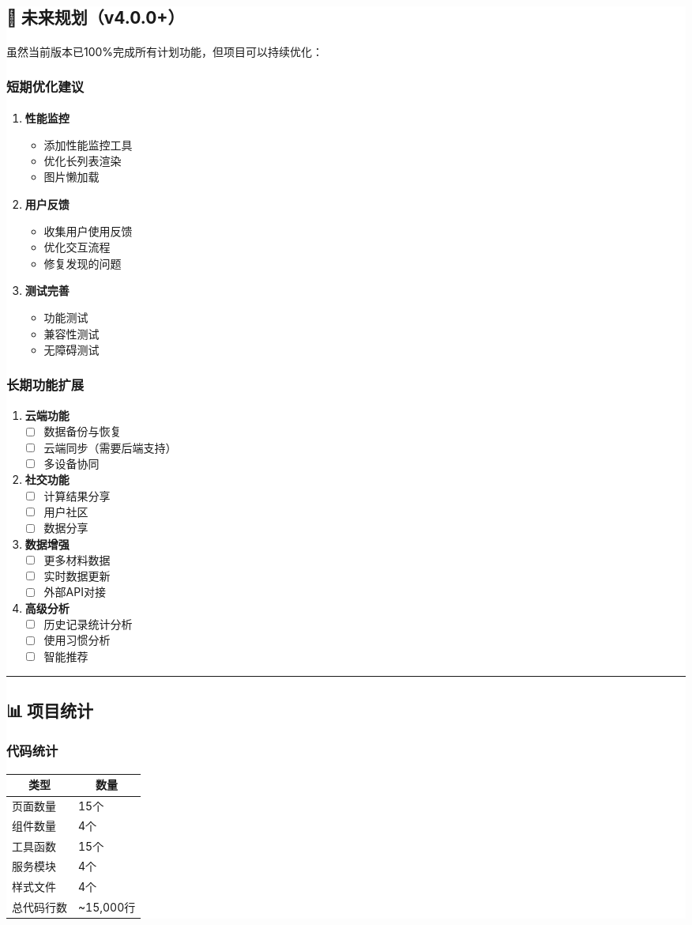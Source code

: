 
## 🚀 未来规划（v4.0.0+）

虽然当前版本已100%完成所有计划功能，但项目可以持续优化：

### 短期优化建议
1. **性能监控**
   - 添加性能监控工具
   - 优化长列表渲染
   - 图片懒加载

2. **用户反馈**
   - 收集用户使用反馈
   - 优化交互流程
   - 修复发现的问题

3. **测试完善**
   - 功能测试
   - 兼容性测试
   - 无障碍测试

### 长期功能扩展
1. **云端功能**
   - [ ] 数据备份与恢复
   - [ ] 云端同步（需要后端支持）
   - [ ] 多设备协同

2. **社交功能**
   - [ ] 计算结果分享
   - [ ] 用户社区
   - [ ] 数据分享

3. **数据增强**
   - [ ] 更多材料数据
   - [ ] 实时数据更新
   - [ ] 外部API对接

4. **高级分析**
   - [ ] 历史记录统计分析
   - [ ] 使用习惯分析
   - [ ] 智能推荐

---

## 📊 项目统计

### 代码统计
| 类型 | 数量 |
|------|------|
| 页面数量 | 15个 |
| 组件数量 | 4个 |
| 工具函数 | 15个 |
| 服务模块 | 4个 |
| 样式文件 | 4个 |
| 总代码行数 | ~15,000行 |
